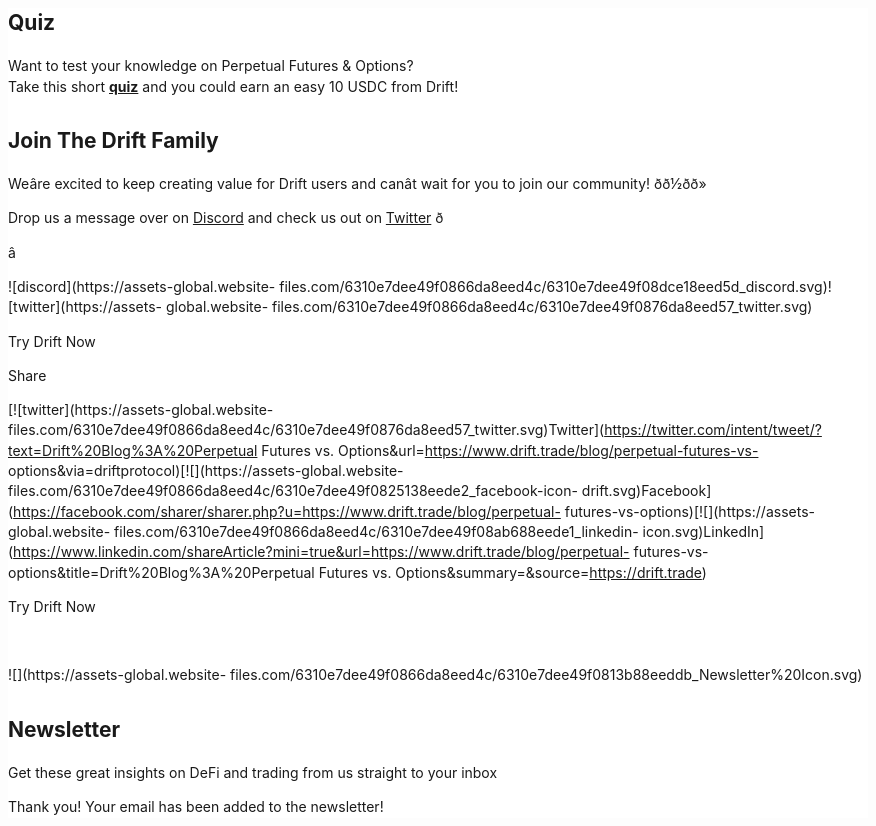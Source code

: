 ## Quiz

Want to test your knowledge on Perpetual Futures & Options?  
Take this short [**quiz**](https://form.typeform.com/to/rJpzkrlz) and you
could earn an easy 10 USDC from Drift!

## **Join The Drift Family**

Weâre excited to keep creating value for Drift users and canât wait for
you to join our community! ðð½ðð»

Drop us a message over on [Discord](https://discord.com/invite/fMcZBH8ErM) and
check us out on [Twitter](https://twitter.com/driftprotocol) ð

â

![discord](https://assets-global.website-
files.com/6310e7dee49f0866da8eed4c/6310e7dee49f08dce18eed5d_discord.svg)![twitter](https://assets-
global.website-
files.com/6310e7dee49f0866da8eed4c/6310e7dee49f0876da8eed57_twitter.svg)

Try Drift Now

Share

[![twitter](https://assets-global.website-
files.com/6310e7dee49f0866da8eed4c/6310e7dee49f0876da8eed57_twitter.svg)Twitter](https://twitter.com/intent/tweet/?text=Drift%20Blog%3A%20Perpetual
Futures vs. Options&url=https://www.drift.trade/blog/perpetual-futures-vs-
options&via=driftprotocol)[![](https://assets-global.website-
files.com/6310e7dee49f0866da8eed4c/6310e7dee49f0825138eede2_facebook-icon-
drift.svg)Facebook](https://facebook.com/sharer/sharer.php?u=https://www.drift.trade/blog/perpetual-
futures-vs-options)[![](https://assets-global.website-
files.com/6310e7dee49f0866da8eed4c/6310e7dee49f08ab688eede1_linkedin-
icon.svg)LinkedIn](https://www.linkedin.com/shareArticle?mini=true&url=https://www.drift.trade/blog/perpetual-
futures-vs-options&title=Drift%20Blog%3A%20Perpetual Futures vs.
Options&summary=&source=https://drift.trade)

Try Drift Now

![]()

![](https://assets-global.website-
files.com/6310e7dee49f0866da8eed4c/6310e7dee49f0813b88eeddb_Newsletter%20Icon.svg)

## Newsletter

Get these great insights on DeFi and trading from us straight to your inbox

Thank you! Your email has been added to the newsletter!
